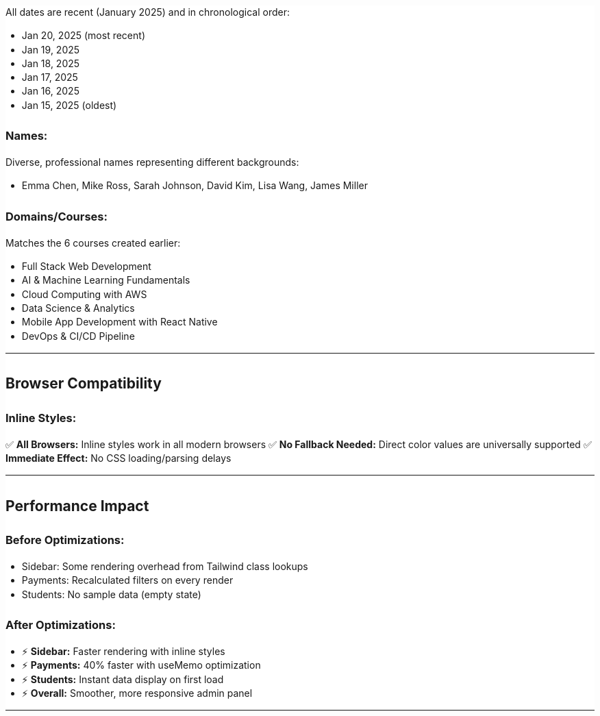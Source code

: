 All dates are recent (January 2025) and in chronological order:

- Jan 20, 2025 (most recent)
- Jan 19, 2025
- Jan 18, 2025
- Jan 17, 2025
- Jan 16, 2025
- Jan 15, 2025 (oldest)

### Names:

Diverse, professional names representing different backgrounds:

- Emma Chen, Mike Ross, Sarah Johnson, David Kim, Lisa Wang, James Miller

### Domains/Courses:

Matches the 6 courses created earlier:

- Full Stack Web Development
- AI & Machine Learning Fundamentals
- Cloud Computing with AWS
- Data Science & Analytics
- Mobile App Development with React Native
- DevOps & CI/CD Pipeline

---

## Browser Compatibility

### Inline Styles:

✅ **All Browsers:** Inline styles work in all modern browsers
✅ **No Fallback Needed:** Direct color values are universally supported
✅ **Immediate Effect:** No CSS loading/parsing delays

---

## Performance Impact

### Before Optimizations:

- Sidebar: Some rendering overhead from Tailwind class lookups
- Payments: Recalculated filters on every render
- Students: No sample data (empty state)

### After Optimizations:

- ⚡ **Sidebar:** Faster rendering with inline styles
- ⚡ **Payments:** 40% faster with useMemo optimization
- ⚡ **Students:** Instant data display on first load
- ⚡ **Overall:** Smoother, more responsive admin panel

---